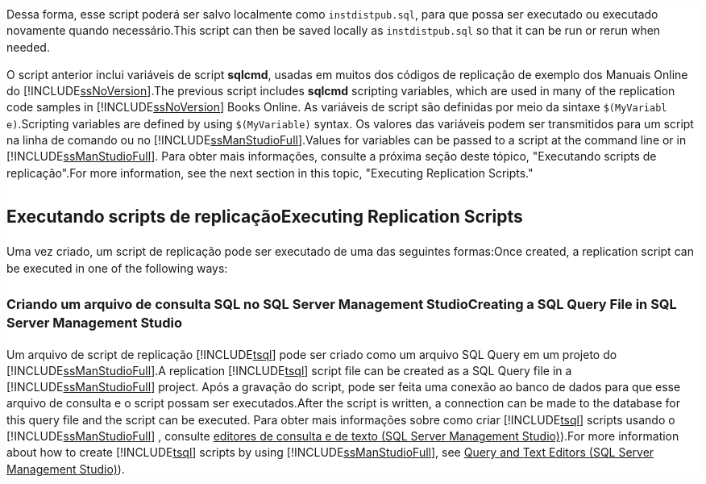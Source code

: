  <span data-ttu-id="c68ab-133">Dessa forma, esse script poderá ser salvo localmente como `instdistpub.sql`, para que possa ser executado ou executado novamente quando necessário.</span><span class="sxs-lookup"><span data-stu-id="c68ab-133">This script can then be saved locally as `instdistpub.sql` so that it can be run or rerun when needed.</span></span>  
  
 <span data-ttu-id="c68ab-134">O script anterior inclui variáveis de script **sqlcmd**, usadas em muitos dos códigos de replicação de exemplo dos Manuais Online do [!INCLUDE[ssNoVersion](../../../includes/ssnoversion-md.md)].</span><span class="sxs-lookup"><span data-stu-id="c68ab-134">The previous script includes **sqlcmd** scripting variables, which are used in many of the replication code samples in [!INCLUDE[ssNoVersion](../../../includes/ssnoversion-md.md)] Books Online.</span></span> <span data-ttu-id="c68ab-135">As variáveis de script são definidas por meio da sintaxe `$(MyVariable)`.</span><span class="sxs-lookup"><span data-stu-id="c68ab-135">Scripting variables are defined by using `$(MyVariable)` syntax.</span></span> <span data-ttu-id="c68ab-136">Os valores das variáveis podem ser transmitidos para um script na linha de comando ou no [!INCLUDE[ssManStudioFull](../../../includes/ssmanstudiofull-md.md)].</span><span class="sxs-lookup"><span data-stu-id="c68ab-136">Values for variables can be passed to a script at the command line or in [!INCLUDE[ssManStudioFull](../../../includes/ssmanstudiofull-md.md)].</span></span> <span data-ttu-id="c68ab-137">Para obter mais informações, consulte a próxima seção deste tópico, "Executando scripts de replicação".</span><span class="sxs-lookup"><span data-stu-id="c68ab-137">For more information, see the next section in this topic, "Executing Replication Scripts."</span></span>  
  
## <a name="executing-replication-scripts"></a><span data-ttu-id="c68ab-138">Executando scripts de replicação</span><span class="sxs-lookup"><span data-stu-id="c68ab-138">Executing Replication Scripts</span></span>  
 <span data-ttu-id="c68ab-139">Uma vez criado, um script de replicação pode ser executado de uma das seguintes formas:</span><span class="sxs-lookup"><span data-stu-id="c68ab-139">Once created, a replication script can be executed in one of the following ways:</span></span>  
  
### <a name="creating-a-sql-query-file-in-sql-server-management-studio"></a><span data-ttu-id="c68ab-140">Criando um arquivo de consulta SQL no SQL Server Management Studio</span><span class="sxs-lookup"><span data-stu-id="c68ab-140">Creating a SQL Query File in SQL Server Management Studio</span></span>  
 <span data-ttu-id="c68ab-141">Um arquivo de script de replicação [!INCLUDE[tsql](../../../includes/tsql-md.md)] pode ser criado como um arquivo SQL Query em um projeto do [!INCLUDE[ssManStudioFull](../../../includes/ssmanstudiofull-md.md)].</span><span class="sxs-lookup"><span data-stu-id="c68ab-141">A replication [!INCLUDE[tsql](../../../includes/tsql-md.md)] script file can be created as a SQL Query file in a [!INCLUDE[ssManStudioFull](../../../includes/ssmanstudiofull-md.md)] project.</span></span> <span data-ttu-id="c68ab-142">Após a gravação do script, pode ser feita uma conexão ao banco de dados para que esse arquivo de consulta e o script possam ser executados.</span><span class="sxs-lookup"><span data-stu-id="c68ab-142">After the script is written, a connection can be made to the database for this query file and the script can be executed.</span></span> <span data-ttu-id="c68ab-143">Para obter mais informações sobre como criar [!INCLUDE[tsql](../../../includes/tsql-md.md)] scripts usando o [!INCLUDE[ssManStudioFull](../../../includes/ssmanstudiofull-md.md)] , consulte [editores de consulta e de texto &#40;SQL Server Management Studio&#41;](../../scripting/query-and-text-editors-sql-server-management-studio.md)).</span><span class="sxs-lookup"><span data-stu-id="c68ab-143">For more information about how to create [!INCLUDE[tsql](../../../includes/tsql-md.md)] scripts by using [!INCLUDE[ssManStudioFull](../../../includes/ssmanstudiofull-md.md)], see [Query and Text Editors &#40;SQL Server Management Studio&#41;](../../scripting/query-and-text-editors-sql-server-management-studio.md)).</span></span>  
  
